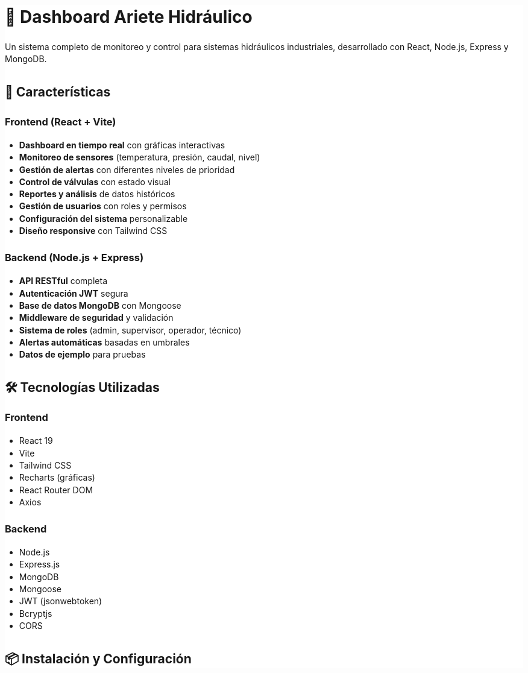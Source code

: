 # 🚰 Dashboard Ariete Hidráulico

Un sistema completo de monitoreo y control para sistemas hidráulicos industriales, desarrollado con React, Node.js, Express y MongoDB.

## 🚀 Características

### Frontend (React + Vite)
- **Dashboard en tiempo real** con gráficas interactivas
- **Monitoreo de sensores** (temperatura, presión, caudal, nivel)
- **Gestión de alertas** con diferentes niveles de prioridad
- **Control de válvulas** con estado visual
- **Reportes y análisis** de datos históricos
- **Gestión de usuarios** con roles y permisos
- **Configuración del sistema** personalizable
- **Diseño responsive** con Tailwind CSS

### Backend (Node.js + Express)
- **API RESTful** completa
- **Autenticación JWT** segura
- **Base de datos MongoDB** con Mongoose
- **Middleware de seguridad** y validación
- **Sistema de roles** (admin, supervisor, operador, técnico)
- **Alertas automáticas** basadas en umbrales
- **Datos de ejemplo** para pruebas

## 🛠️ Tecnologías Utilizadas

### Frontend
- React 19
- Vite
- Tailwind CSS
- Recharts (gráficas)
- React Router DOM
- Axios

### Backend
- Node.js
- Express.js
- MongoDB
- Mongoose
- JWT (jsonwebtoken)
- Bcryptjs
- CORS

## 📦 Instalación y Configuración
